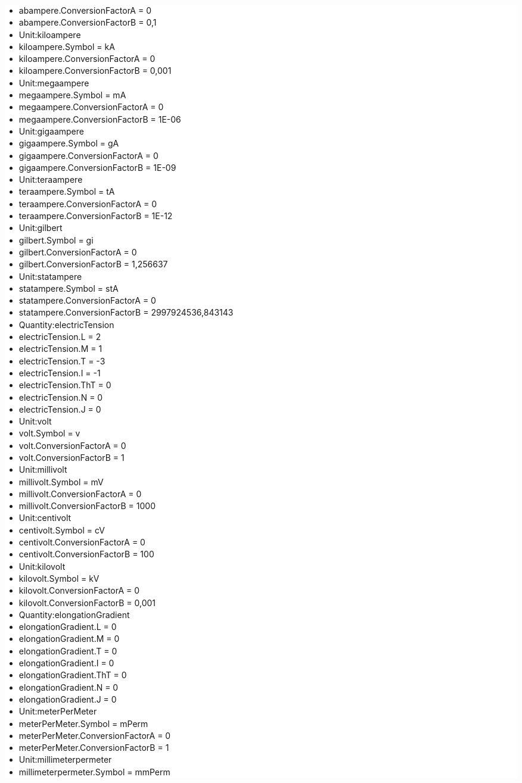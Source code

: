 - abampere.ConversionFactorA = 0
- abampere.ConversionFactorB = 0,1
- Unit:kiloampere
- kiloampere.Symbol = kA
- kiloampere.ConversionFactorA = 0
- kiloampere.ConversionFactorB = 0,001
- Unit:megaampere
- megaampere.Symbol = mA
- megaampere.ConversionFactorA = 0
- megaampere.ConversionFactorB = 1E-06
- Unit:gigaampere
- gigaampere.Symbol = gA
- gigaampere.ConversionFactorA = 0
- gigaampere.ConversionFactorB = 1E-09
- Unit:teraampere
- teraampere.Symbol = tA
- teraampere.ConversionFactorA = 0
- teraampere.ConversionFactorB = 1E-12
- Unit:gilbert
- gilbert.Symbol = gi
- gilbert.ConversionFactorA = 0
- gilbert.ConversionFactorB = 1,256637
- Unit:statampere
- statampere.Symbol = stA
- statampere.ConversionFactorA = 0
- statampere.ConversionFactorB = 2997924536,843143
- Quantity:electricTension
- electricTension.L = 2
- electricTension.M = 1
- electricTension.T = -3
- electricTension.I = -1
- electricTension.ThT = 0
- electricTension.N = 0
- electricTension.J = 0
- Unit:volt
- volt.Symbol = v
- volt.ConversionFactorA = 0
- volt.ConversionFactorB = 1
- Unit:millivolt
- millivolt.Symbol = mV
- millivolt.ConversionFactorA = 0
- millivolt.ConversionFactorB = 1000
- Unit:centivolt
- centivolt.Symbol = cV
- centivolt.ConversionFactorA = 0
- centivolt.ConversionFactorB = 100
- Unit:kilovolt
- kilovolt.Symbol = kV
- kilovolt.ConversionFactorA = 0
- kilovolt.ConversionFactorB = 0,001
- Quantity:elongationGradient
- elongationGradient.L = 0
- elongationGradient.M = 0
- elongationGradient.T = 0
- elongationGradient.I = 0
- elongationGradient.ThT = 0
- elongationGradient.N = 0
- elongationGradient.J = 0
- Unit:meterPerMeter
- meterPerMeter.Symbol = mPerm
- meterPerMeter.ConversionFactorA = 0
- meterPerMeter.ConversionFactorB = 1
- Unit:millimeterpermeter
- millimeterpermeter.Symbol = mmPerm
